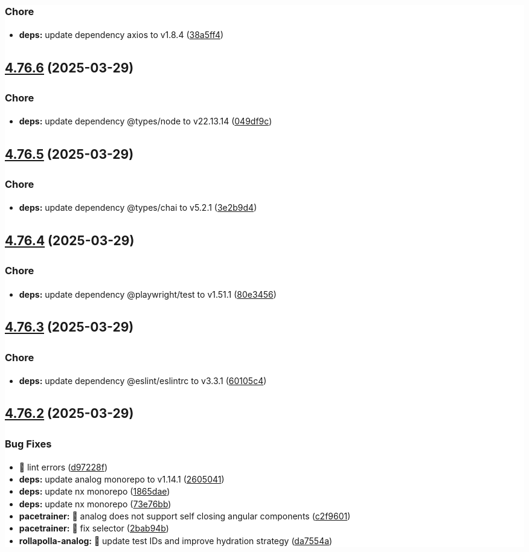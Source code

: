 
### Chore

* **deps:** update dependency axios to v1.8.4 ([38a5ff4](https://github.com/WolfSoko/wol-sok-mono/commit/38a5ff452f7c9005443c4a8aa017a591745aa1ae))

## [4.76.6](https://github.com/WolfSoko/wol-sok-mono/compare/v4.76.5-non-cdk-deployed...v4.76.6) (2025-03-29)


### Chore

* **deps:** update dependency @types/node to v22.13.14 ([049df9c](https://github.com/WolfSoko/wol-sok-mono/commit/049df9cc7429cc2da1793e0359dc53d3e39e416a))

## [4.76.5](https://github.com/WolfSoko/wol-sok-mono/compare/v4.76.4-non-cdk-deployed...v4.76.5) (2025-03-29)


### Chore

* **deps:** update dependency @types/chai to v5.2.1 ([3e2b9d4](https://github.com/WolfSoko/wol-sok-mono/commit/3e2b9d4093139dde0f8c8e8272f351b5d62f099e))

## [4.76.4](https://github.com/WolfSoko/wol-sok-mono/compare/v4.76.3-non-cdk-deployed...v4.76.4) (2025-03-29)


### Chore

* **deps:** update dependency @playwright/test to v1.51.1 ([80e3456](https://github.com/WolfSoko/wol-sok-mono/commit/80e345694374a0f4e911ddebcb9dc01cb61990b5))

## [4.76.3](https://github.com/WolfSoko/wol-sok-mono/compare/v4.76.2-non-cdk-deployed...v4.76.3) (2025-03-29)


### Chore

* **deps:** update dependency @eslint/eslintrc to v3.3.1 ([60105c4](https://github.com/WolfSoko/wol-sok-mono/commit/60105c44eb43b877c7686ef241579fff42ad44f3))

## [4.76.2](https://github.com/WolfSoko/wol-sok-mono/compare/v4.76.1-non-cdk-deployed...v4.76.2) (2025-03-29)


### Bug Fixes

* 🐛 lint errors ([d97228f](https://github.com/WolfSoko/wol-sok-mono/commit/d97228f890acc1681b05bfa412519ab7fcdab716))
* **deps:** update analog monorepo to v1.14.1 ([2605041](https://github.com/WolfSoko/wol-sok-mono/commit/2605041e535843a05258b5c0d83a338b7c331811))
* **deps:** update nx monorepo ([1865dae](https://github.com/WolfSoko/wol-sok-mono/commit/1865daecd2745abc25ff5a044bb14295fc968d36))
* **deps:** update nx monorepo ([73e76bb](https://github.com/WolfSoko/wol-sok-mono/commit/73e76bbccd5d37ae861d7870515412f2b44d343d))
* **pacetrainer:** 🐛 analog does not support self closing angular components ([c2f9601](https://github.com/WolfSoko/wol-sok-mono/commit/c2f960146d240aadbea6d2d530ba41b6d630c6e2))
* **pacetrainer:** 🐛 fix selector ([2bab94b](https://github.com/WolfSoko/wol-sok-mono/commit/2bab94b9d8fded434ed32bef4caf16d7c0f460c4))
* **rollapolla-analog:** 🐛 update test IDs and improve hydration strategy ([da7554a](https://github.com/WolfSoko/wol-sok-mono/commit/da7554ae2c99e37573a3c81ac7b674b58e4d5611))
